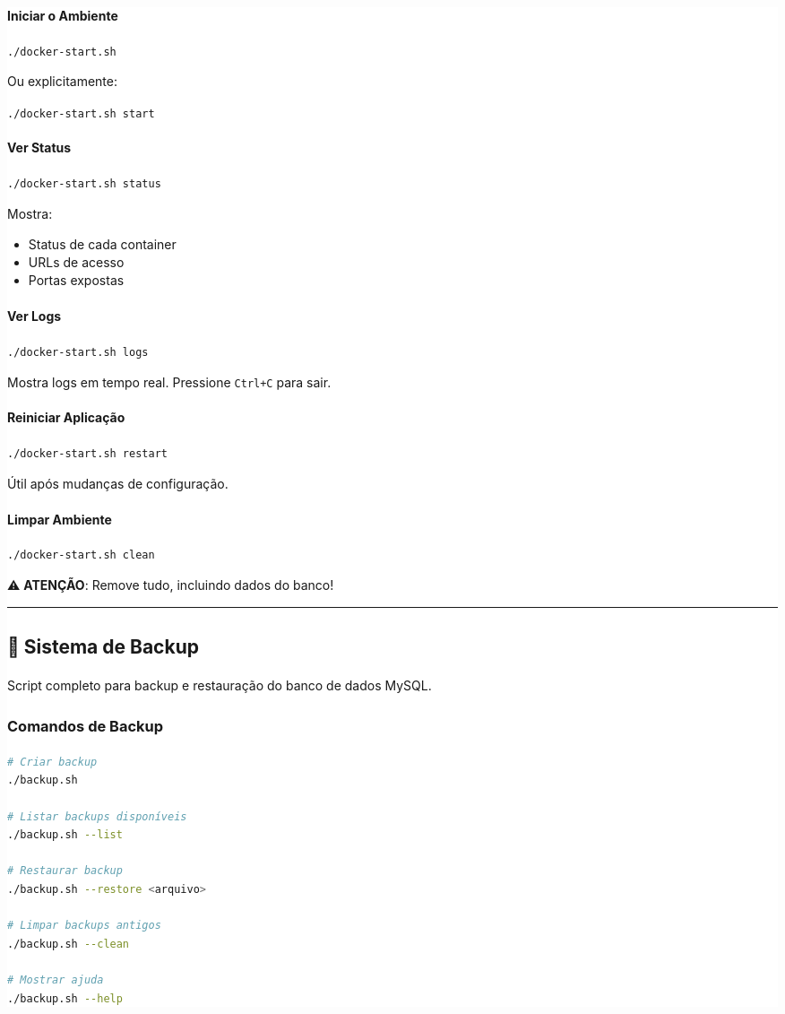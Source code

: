 #### Iniciar o Ambiente
```bash
./docker-start.sh
```
Ou explicitamente:
```bash
./docker-start.sh start
```

#### Ver Status
```bash
./docker-start.sh status
```
Mostra:
- Status de cada container
- URLs de acesso
- Portas expostas

#### Ver Logs
```bash
./docker-start.sh logs
```
Mostra logs em tempo real. Pressione `Ctrl+C` para sair.

#### Reiniciar Aplicação
```bash
./docker-start.sh restart
```
Útil após mudanças de configuração.

#### Limpar Ambiente
```bash
./docker-start.sh clean
```
⚠️ **ATENÇÃO**: Remove tudo, incluindo dados do banco!

---

## 💾 Sistema de Backup

Script completo para backup e restauração do banco de dados MySQL.

### Comandos de Backup

```bash
# Criar backup
./backup.sh

# Listar backups disponíveis
./backup.sh --list

# Restaurar backup
./backup.sh --restore <arquivo>

# Limpar backups antigos
./backup.sh --clean

# Mostrar ajuda
./backup.sh --help
```
